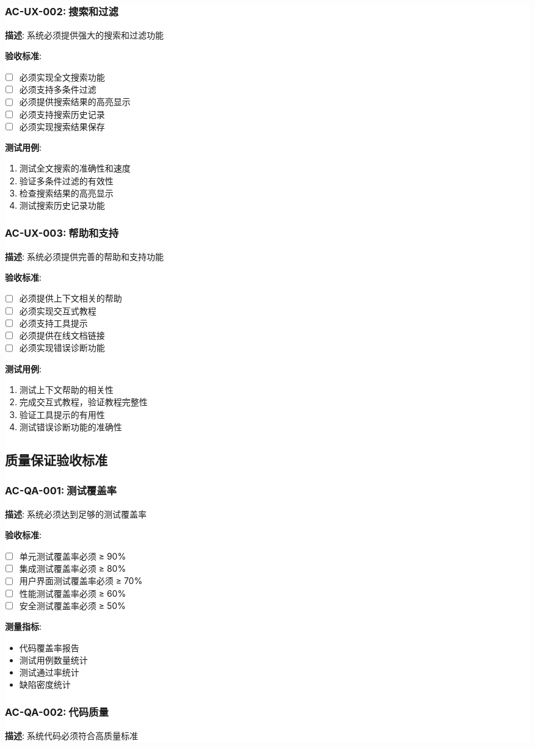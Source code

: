 ### AC-UX-002: 搜索和过滤
**描述**: 系统必须提供强大的搜索和过滤功能

**验收标准**:
- [ ] 必须实现全文搜索功能
- [ ] 必须支持多条件过滤
- [ ] 必须提供搜索结果的高亮显示
- [ ] 必须支持搜索历史记录
- [ ] 必须实现搜索结果保存

**测试用例**:
1. 测试全文搜索的准确性和速度
2. 验证多条件过滤的有效性
3. 检查搜索结果的高亮显示
4. 测试搜索历史记录功能

### AC-UX-003: 帮助和支持
**描述**: 系统必须提供完善的帮助和支持功能

**验收标准**:
- [ ] 必须提供上下文相关的帮助
- [ ] 必须实现交互式教程
- [ ] 必须支持工具提示
- [ ] 必须提供在线文档链接
- [ ] 必须实现错误诊断功能

**测试用例**:
1. 测试上下文帮助的相关性
2. 完成交互式教程，验证教程完整性
3. 验证工具提示的有用性
4. 测试错误诊断功能的准确性

## 质量保证验收标准

### AC-QA-001: 测试覆盖率
**描述**: 系统必须达到足够的测试覆盖率

**验收标准**:
- [ ] 单元测试覆盖率必须 ≥ 90%
- [ ] 集成测试覆盖率必须 ≥ 80%
- [ ] 用户界面测试覆盖率必须 ≥ 70%
- [ ] 性能测试覆盖率必须 ≥ 60%
- [ ] 安全测试覆盖率必须 ≥ 50%

**测量指标**:
- 代码覆盖率报告
- 测试用例数量统计
- 测试通过率统计
- 缺陷密度统计

### AC-QA-002: 代码质量
**描述**: 系统代码必须符合高质量标准
